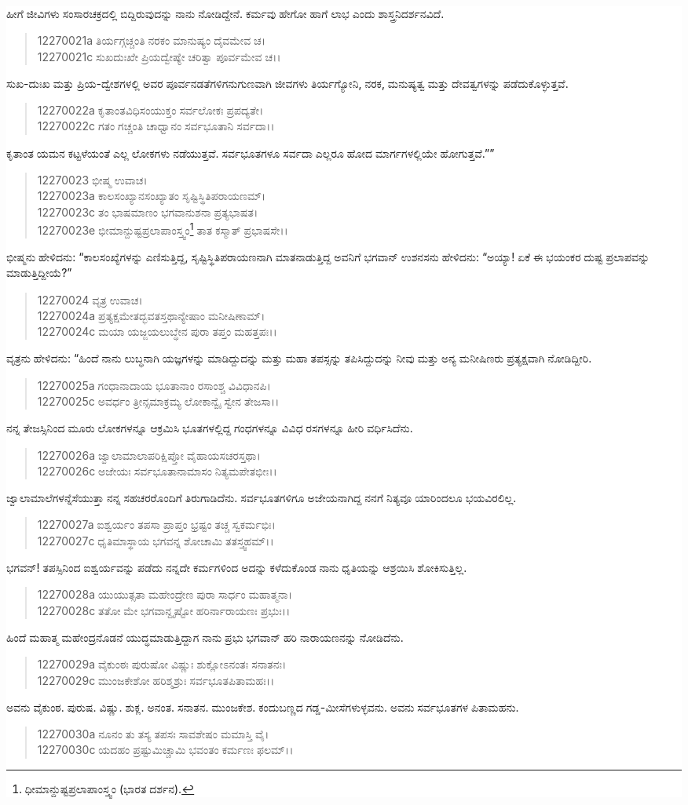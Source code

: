 ಹೀಗೆ ಜೀವಿಗಳು ಸಂಸಾರಚಕ್ರದಲ್ಲಿ ಬಿದ್ದಿರುವುದನ್ನು ನಾನು ನೋಡಿದ್ದೇನೆ. ಕರ್ಮವು ಹೇಗೋ ಹಾಗೆ ಲಾಭ ಎಂದು ಶಾಸ್ತ್ರನಿದರ್ಶನವಿದೆ.

> 12270021a ತಿರ್ಯಗ್ಗಚ್ಚಂತಿ ನರಕಂ ಮಾನುಷ್ಯಂ ದೈವಮೇವ ಚ।  
12270021c ಸುಖದುಃಖೇ ಪ್ರಿಯದ್ವೇಷ್ಯೇ ಚರಿತ್ವಾ ಪೂರ್ವಮೇವ ಚ।।

ಸುಖ-ದುಃಖ ಮತ್ತು ಪ್ರಿಯ-ದ್ವೇಶಗಳಲ್ಲಿ ಅವರ ಪೂರ್ವನಡತೆಗಳಿಗನುಗುಣವಾಗಿ ಜೀವಗಳು ತಿರ್ಯಗ್ಯೋನಿ, ನರಕ, ಮನುಷ್ಯತ್ವ ಮತ್ತು ದೇವತ್ವಗಳನ್ನು ಪಡೆದುಕೊಳ್ಳುತ್ತವೆ.

> 12270022a ಕೃತಾಂತವಿಧಿಸಂಯುಕ್ತಂ ಸರ್ವಲೋಕಃ ಪ್ರಪದ್ಯತೇ।  
12270022c ಗತಂ ಗಚ್ಚಂತಿ ಚಾಧ್ವಾನಂ ಸರ್ವಭೂತಾನಿ ಸರ್ವದಾ।।

ಕೃತಾಂತ ಯಮನ ಕಟ್ಟಳೆಯಂತೆ ಎಲ್ಲ ಲೋಕಗಳು ನಡೆಯುತ್ತವೆ. ಸರ್ವಭೂತಗಳೂ ಸರ್ವದಾ ಎಲ್ಲರೂ ಹೋದ ಮಾರ್ಗಗಳಲ್ಲಿಯೇ ಹೋಗುತ್ತವೆ.””

> 12270023 ಭೀಷ್ಮ ಉವಾಚ।  
12270023a ಕಾಲಸಂಖ್ಯಾನಸಂಖ್ಯಾತಂ ಸೃಷ್ಟಿಸ್ಥಿತಿಪರಾಯಣಮ್।  
12270023c ತಂ ಭಾಷಮಾಣಂ ಭಗವಾನುಶನಾ ಪ್ರತ್ಯಭಾಷತ।  
12270023e ಭೀಮಾನ್ದುಷ್ಟಪ್ರಲಾಪಾಂಸ್ತ್ವಂ[^9] ತಾತ ಕಸ್ಮಾತ್ ಪ್ರಭಾಷಸೇ।।

ಭೀಷ್ಮನು ಹೇಳಿದನು: “ಕಾಲಸಂಖ್ಯೆಗಳನ್ನು ಎಣಿಸುತ್ತಿದ್ದ, ಸೃಷ್ಟಿಸ್ಥಿತಿಪರಾಯಣನಾಗಿ ಮಾತನಾಡುತ್ತಿದ್ದ ಅವನಿಗೆ ಭಗವಾನ್ ಉಶನಸನು ಹೇಳಿದನು: “ಅಯ್ಯಾ! ಏಕೆ ಈ ಭಯಂಕರ ದುಷ್ಟ ಪ್ರಲಾಪವನ್ನು ಮಾಡುತ್ತಿದ್ದೀಯೆ?”

> 12270024 ವೃತ್ರ ಉವಾಚ।  
12270024a ಪ್ರತ್ಯಕ್ಷಮೇತದ್ಭವತಸ್ತಥಾನ್ಯೇಷಾಂ ಮನೀಷಿಣಾಮ್।  
12270024c ಮಯಾ ಯಜ್ಜಯಲುಬ್ಧೇನ ಪುರಾ ತಪ್ತಂ ಮಹತ್ತಪಃ।।

ವೃತ್ರನು ಹೇಳಿದನು: “ಹಿಂದೆ ನಾನು ಲುಬ್ಧನಾಗಿ ಯಜ್ಞಗಳನ್ನು ಮಾಡಿದ್ದುದನ್ನು ಮತ್ತು ಮಹಾ ತಪಸ್ಸನ್ನು ತಪಿಸಿದ್ದುದನ್ನು ನೀವು ಮತ್ತು ಅನ್ಯ ಮನೀಷಿಣರು ಪ್ರತ್ಯಕ್ಷವಾಗಿ ನೋಡಿದ್ದೀರಿ.

> 12270025a ಗಂಧಾನಾದಾಯ ಭೂತಾನಾಂ ರಸಾಂಶ್ಚ ವಿವಿಧಾನಪಿ।  
12270025c ಅವರ್ಧಂ ತ್ರೀನ್ಸಮಾಕ್ರಮ್ಯ ಲೋಕಾನ್ವೈ ಸ್ವೇನ ತೇಜಸಾ।।

ನನ್ನ ತೇಜಸ್ಸಿನಿಂದ ಮೂರು ಲೋಕಗಳನ್ನೂ ಆಕ್ರಮಿಸಿ ಭೂತಗಳಲ್ಲಿದ್ದ ಗಂಧಗಳನ್ನೂ ವಿವಿಧ ರಸಗಳನ್ನೂ ಹೀರಿ ವರ್ಧಿಸಿದೆನು.

> 12270026a ಜ್ವಾಲಾಮಾಲಾಪರಿಕ್ಷಿಪ್ತೋ ವೈಹಾಯಸಚರಸ್ತಥಾ।  
12270026c ಅಜೇಯಃ ಸರ್ವಭೂತಾನಾಮಾಸಂ ನಿತ್ಯಮಪೇತಭೀಃ।।

ಜ್ವಾಲಾಮಾಲೆಗಳನ್ನೆಸೆಯುತ್ತಾ ನನ್ನ ಸಹಚರರೊಂದಿಗೆ ತಿರುಗಾಡಿದೆನು. ಸರ್ವಭೂತಗಳಿಗೂ ಅಜೇಯನಾಗಿದ್ದ ನನಗೆ ನಿತ್ಯವೂ ಯಾರಿಂದಲೂ ಭಯವಿರಲಿಲ್ಲ.

> 12270027a ಐಶ್ವರ್ಯಂ ತಪಸಾ ಪ್ರಾಪ್ತಂ ಭ್ರಷ್ಟಂ ತಚ್ಚ ಸ್ವಕರ್ಮಭಿಃ।  
12270027c ಧೃತಿಮಾಸ್ಥಾಯ ಭಗವನ್ನ ಶೋಚಾಮಿ ತತಸ್ತ್ವಹಮ್।।

ಭಗವನ್! ತಪಸ್ಸಿನಿಂದ ಐಶ್ವರ್ಯವನ್ನು ಪಡೆದು ನನ್ನದೇ ಕರ್ಮಗಳಿಂದ ಅದನ್ನು ಕಳೆದುಕೊಂಡ ನಾನು ಧೃತಿಯನ್ನು ಆಶ್ರಯಿಸಿ ಶೋಕಿಸುತ್ತಿಲ್ಲ.

> 12270028a ಯುಯುತ್ಸತಾ ಮಹೇಂದ್ರೇಣ ಪುರಾ ಸಾರ್ಧಂ ಮಹಾತ್ಮನಾ।  
12270028c ತತೋ ಮೇ ಭಗವಾನ್ದೃಷ್ಟೋ ಹರಿರ್ನಾರಾಯಣಃ ಪ್ರಭುಃ।।

ಹಿಂದೆ ಮಹಾತ್ಮ ಮಹೇಂದ್ರನೊಡನೆ ಯುದ್ಧಮಾಡುತ್ತಿದ್ದಾಗ ನಾನು ಪ್ರಭು ಭಗವಾನ್ ಹರಿ ನಾರಾಯಣನನ್ನು ನೋಡಿದೆನು.

> 12270029a ವೈಕುಂಠಃ ಪುರುಷೋ ವಿಷ್ಣುಃ ಶುಕ್ಲೋಽನಂತಃ ಸನಾತನಃ।  
12270029c ಮುಂಜಕೇಶೋ ಹರಿಶ್ಮಶ್ರುಃ ಸರ್ವಭೂತಪಿತಾಮಹಃ।।

ಅವನು ವೈಕುಂಠ. ಪುರುಷ. ವಿಷ್ಣು. ಶುಕ್ಲ. ಅನಂತ. ಸನಾತನ. ಮುಂಜಕೇಶ. ಕಂದುಬಣ್ಣದ ಗಡ್ಡ-ಮೀಸೆಗಳುಳ್ಳವನು. ಅವನು ಸರ್ವಭೂತಗಳ ಪಿತಾಮಹನು.

> 12270030a ನೂನಂ ತು ತಸ್ಯ ತಪಸಃ ಸಾವಶೇಷಂ ಮಮಾಸ್ತಿ ವೈ।  
12270030c ಯದಹಂ ಪ್ರಷ್ಟುಮಿಚ್ಚಾಮಿ ಭವಂತಂ ಕರ್ಮಣಃ ಫಲಮ್।।


[^1]: ಐದು ಜ್ಞಾನೇಂದ್ರಿಯಗಳು, ಐದು ಕರ್ಮೇಂದ್ರಿಯಗಳು, ಐದು ಪ್ರಾಣಗಳು, ಮನಸ್ಸು ಮತ್ತು ಬುದ್ಧಿ ಇವು ಹದಿನೇಳು ಹೇತುಗಳು (ಭಾರತ ದರ್ಶನ).
[^2]: ಕಾಮ, ಕ್ರೋಧ, ಲೋಭ, ಭಯ ಮತ್ತು ಸ್ವಪ್ನ (ಭಾರತ ದರ್ಶನ).
[^3]: ಶಬ್ದ, ಸ್ಪರ್ಶ, ರೂಪ, ರಸ ಮತ್ತು ಗಂಧ (ಭಾರತ ದರ್ಶನ).
[^4]: ಪಂಚಮಹಾಭೂತಗಳು, ಅವಿದ್ಯೆ, ಅಹಂಭಾವ ಮತ್ತು ಕರ್ಮಗಳೆಂಬ ಎಂಟು ತತ್ತ್ವಗಳು (ಭಾರತ ದರ್ಶನ).
[^5]: ನೇಶೇಽಯಂ (ಭಾರತ ದರ್ಶನ).
[^6]: ತಸ್ಮಾನ್ನಮಸ್ಯಾಮಿ (ಭಾರತ ದರ್ಶನ).
[^7]: ಪರಿತುಷ್ಟಾನಿ (ಭಾರತ ದರ್ಶನ).
[^8]: ಕಾಮಬಂಧನಬಂಧನಾಃ (ಭಾರತ ದರ್ಶನ).
[^9]: ಧೀಮಾನ್ದುಷ್ಟಪ್ರಲಾಪಾಂಸ್ತ್ವಂ (ಭಾರತ ದರ್ಶನ).